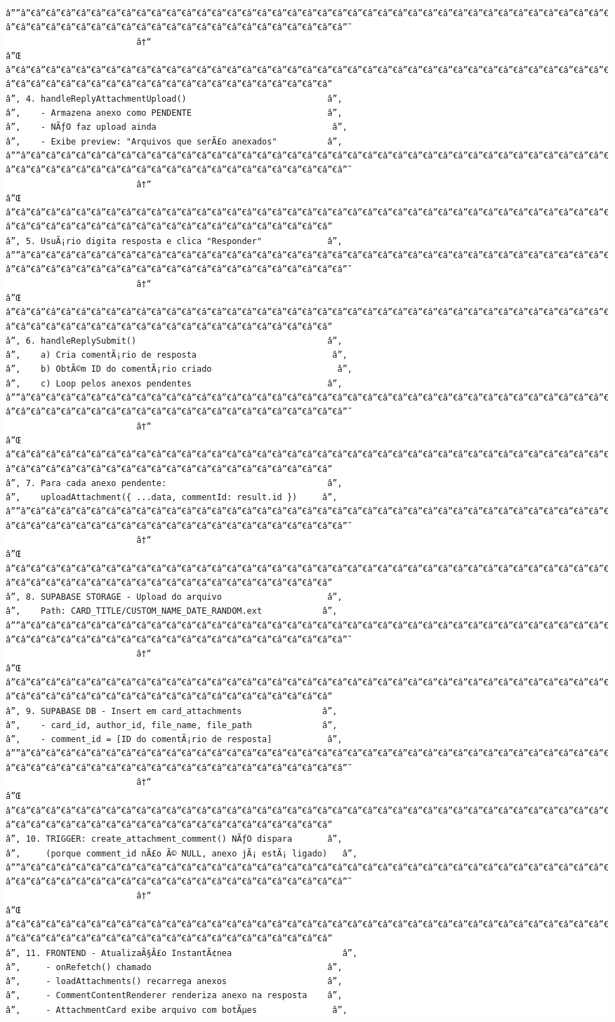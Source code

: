 ```
â””â”€â”€â”€â”€â”€â”€â”€â”€â”€â”€â”€â”€â”€â”€â”€â”€â”€â”€â”€â”€â”€â”€â”€â”€â”€â”€â”€â”€â”€â”€â”€â”€â”€â”€â”€â”€â”€â”€â”€â”€â”€â”€â”€â”€â”€â”€â”€â”€â”€â”€â”€â”€â”€â”€â”€â”€â”€â”€â”€â”€â”€â”˜
                          â†“
â”Œâ”€â”€â”€â”€â”€â”€â”€â”€â”€â”€â”€â”€â”€â”€â”€â”€â”€â”€â”€â”€â”€â”€â”€â”€â”€â”€â”€â”€â”€â”€â”€â”€â”€â”€â”€â”€â”€â”€â”€â”€â”€â”€â”€â”€â”€â”€â”€â”€â”€â”€â”€â”€â”€â”€â”€â”€â”€â”€â”€â”€â”€â”
â”‚ 4. handleReplyAttachmentUpload()                            â”‚
â”‚    - Armazena anexo como PENDENTE                           â”‚
â”‚    - NÃƒO faz upload ainda                                   â”‚
â”‚    - Exibe preview: "Arquivos que serÃ£o anexados"          â”‚
â””â”€â”€â”€â”€â”€â”€â”€â”€â”€â”€â”€â”€â”€â”€â”€â”€â”€â”€â”€â”€â”€â”€â”€â”€â”€â”€â”€â”€â”€â”€â”€â”€â”€â”€â”€â”€â”€â”€â”€â”€â”€â”€â”€â”€â”€â”€â”€â”€â”€â”€â”€â”€â”€â”€â”€â”€â”€â”€â”€â”€â”€â”˜
                          â†“
â”Œâ”€â”€â”€â”€â”€â”€â”€â”€â”€â”€â”€â”€â”€â”€â”€â”€â”€â”€â”€â”€â”€â”€â”€â”€â”€â”€â”€â”€â”€â”€â”€â”€â”€â”€â”€â”€â”€â”€â”€â”€â”€â”€â”€â”€â”€â”€â”€â”€â”€â”€â”€â”€â”€â”€â”€â”€â”€â”€â”€â”€â”€â”
â”‚ 5. UsuÃ¡rio digita resposta e clica "Responder"             â”‚
â””â”€â”€â”€â”€â”€â”€â”€â”€â”€â”€â”€â”€â”€â”€â”€â”€â”€â”€â”€â”€â”€â”€â”€â”€â”€â”€â”€â”€â”€â”€â”€â”€â”€â”€â”€â”€â”€â”€â”€â”€â”€â”€â”€â”€â”€â”€â”€â”€â”€â”€â”€â”€â”€â”€â”€â”€â”€â”€â”€â”€â”€â”˜
                          â†“
â”Œâ”€â”€â”€â”€â”€â”€â”€â”€â”€â”€â”€â”€â”€â”€â”€â”€â”€â”€â”€â”€â”€â”€â”€â”€â”€â”€â”€â”€â”€â”€â”€â”€â”€â”€â”€â”€â”€â”€â”€â”€â”€â”€â”€â”€â”€â”€â”€â”€â”€â”€â”€â”€â”€â”€â”€â”€â”€â”€â”€â”€â”€â”
â”‚ 6. handleReplySubmit()                                      â”‚
â”‚    a) Cria comentÃ¡rio de resposta                           â”‚
â”‚    b) ObtÃ©m ID do comentÃ¡rio criado                         â”‚
â”‚    c) Loop pelos anexos pendentes                           â”‚
â””â”€â”€â”€â”€â”€â”€â”€â”€â”€â”€â”€â”€â”€â”€â”€â”€â”€â”€â”€â”€â”€â”€â”€â”€â”€â”€â”€â”€â”€â”€â”€â”€â”€â”€â”€â”€â”€â”€â”€â”€â”€â”€â”€â”€â”€â”€â”€â”€â”€â”€â”€â”€â”€â”€â”€â”€â”€â”€â”€â”€â”€â”˜
                          â†“
â”Œâ”€â”€â”€â”€â”€â”€â”€â”€â”€â”€â”€â”€â”€â”€â”€â”€â”€â”€â”€â”€â”€â”€â”€â”€â”€â”€â”€â”€â”€â”€â”€â”€â”€â”€â”€â”€â”€â”€â”€â”€â”€â”€â”€â”€â”€â”€â”€â”€â”€â”€â”€â”€â”€â”€â”€â”€â”€â”€â”€â”€â”€â”
â”‚ 7. Para cada anexo pendente:                                â”‚
â”‚    uploadAttachment({ ...data, commentId: result.id })     â”‚
â””â”€â”€â”€â”€â”€â”€â”€â”€â”€â”€â”€â”€â”€â”€â”€â”€â”€â”€â”€â”€â”€â”€â”€â”€â”€â”€â”€â”€â”€â”€â”€â”€â”€â”€â”€â”€â”€â”€â”€â”€â”€â”€â”€â”€â”€â”€â”€â”€â”€â”€â”€â”€â”€â”€â”€â”€â”€â”€â”€â”€â”€â”˜
                          â†“
â”Œâ”€â”€â”€â”€â”€â”€â”€â”€â”€â”€â”€â”€â”€â”€â”€â”€â”€â”€â”€â”€â”€â”€â”€â”€â”€â”€â”€â”€â”€â”€â”€â”€â”€â”€â”€â”€â”€â”€â”€â”€â”€â”€â”€â”€â”€â”€â”€â”€â”€â”€â”€â”€â”€â”€â”€â”€â”€â”€â”€â”€â”€â”
â”‚ 8. SUPABASE STORAGE - Upload do arquivo                     â”‚
â”‚    Path: CARD_TITLE/CUSTOM_NAME_DATE_RANDOM.ext            â”‚
â””â”€â”€â”€â”€â”€â”€â”€â”€â”€â”€â”€â”€â”€â”€â”€â”€â”€â”€â”€â”€â”€â”€â”€â”€â”€â”€â”€â”€â”€â”€â”€â”€â”€â”€â”€â”€â”€â”€â”€â”€â”€â”€â”€â”€â”€â”€â”€â”€â”€â”€â”€â”€â”€â”€â”€â”€â”€â”€â”€â”€â”€â”˜
                          â†“
â”Œâ”€â”€â”€â”€â”€â”€â”€â”€â”€â”€â”€â”€â”€â”€â”€â”€â”€â”€â”€â”€â”€â”€â”€â”€â”€â”€â”€â”€â”€â”€â”€â”€â”€â”€â”€â”€â”€â”€â”€â”€â”€â”€â”€â”€â”€â”€â”€â”€â”€â”€â”€â”€â”€â”€â”€â”€â”€â”€â”€â”€â”€â”
â”‚ 9. SUPABASE DB - Insert em card_attachments                â”‚
â”‚    - card_id, author_id, file_name, file_path              â”‚
â”‚    - comment_id = [ID do comentÃ¡rio de resposta]           â”‚
â””â”€â”€â”€â”€â”€â”€â”€â”€â”€â”€â”€â”€â”€â”€â”€â”€â”€â”€â”€â”€â”€â”€â”€â”€â”€â”€â”€â”€â”€â”€â”€â”€â”€â”€â”€â”€â”€â”€â”€â”€â”€â”€â”€â”€â”€â”€â”€â”€â”€â”€â”€â”€â”€â”€â”€â”€â”€â”€â”€â”€â”€â”˜
                          â†“
â”Œâ”€â”€â”€â”€â”€â”€â”€â”€â”€â”€â”€â”€â”€â”€â”€â”€â”€â”€â”€â”€â”€â”€â”€â”€â”€â”€â”€â”€â”€â”€â”€â”€â”€â”€â”€â”€â”€â”€â”€â”€â”€â”€â”€â”€â”€â”€â”€â”€â”€â”€â”€â”€â”€â”€â”€â”€â”€â”€â”€â”€â”€â”
â”‚ 10. TRIGGER: create_attachment_comment() NÃƒO dispara       â”‚
â”‚     (porque comment_id nÃ£o Ã© NULL, anexo jÃ¡ estÃ¡ ligado)   â”‚
â””â”€â”€â”€â”€â”€â”€â”€â”€â”€â”€â”€â”€â”€â”€â”€â”€â”€â”€â”€â”€â”€â”€â”€â”€â”€â”€â”€â”€â”€â”€â”€â”€â”€â”€â”€â”€â”€â”€â”€â”€â”€â”€â”€â”€â”€â”€â”€â”€â”€â”€â”€â”€â”€â”€â”€â”€â”€â”€â”€â”€â”€â”˜
                          â†“
â”Œâ”€â”€â”€â”€â”€â”€â”€â”€â”€â”€â”€â”€â”€â”€â”€â”€â”€â”€â”€â”€â”€â”€â”€â”€â”€â”€â”€â”€â”€â”€â”€â”€â”€â”€â”€â”€â”€â”€â”€â”€â”€â”€â”€â”€â”€â”€â”€â”€â”€â”€â”€â”€â”€â”€â”€â”€â”€â”€â”€â”€â”€â”
â”‚ 11. FRONTEND - AtualizaÃ§Ã£o InstantÃ¢nea                      â”‚
â”‚     - onRefetch() chamado                                   â”‚
â”‚     - loadAttachments() recarrega anexos                    â”‚
â”‚     - CommentContentRenderer renderiza anexo na resposta    â”‚
â”‚     - AttachmentCard exibe arquivo com botÃµes               â”‚
```